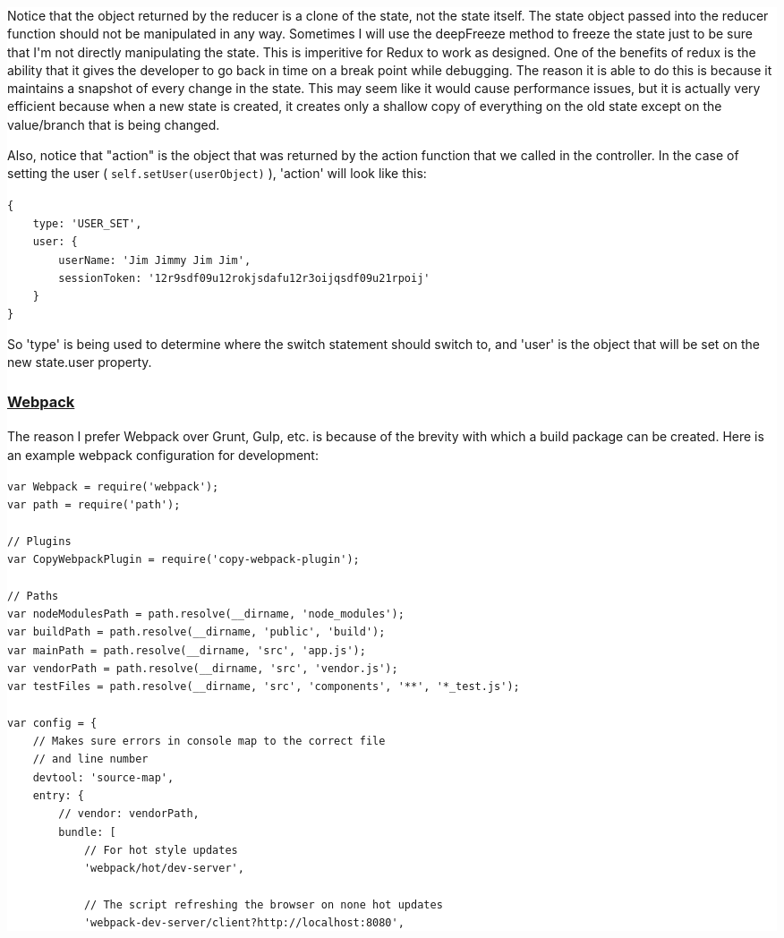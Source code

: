 Notice that the object returned by the reducer is a clone of the state, not the state itself.  The state object passed into the reducer function should not be manipulated in any way. Sometimes I will use the deepFreeze method to freeze the state just to be sure that I'm not directly manipulating the state.  This is imperitive for Redux to work as designed.  One of the benefits of redux is the ability that it gives the developer to go back in time on a break point while debugging.  The reason it is able to do this is because it maintains a snapshot of every change in the state.  This may seem like it would cause performance issues, but it is actually very efficient because when a new state is created, it creates only a shallow copy of everything on the old state except on the value/branch that is being changed.

Also, notice that "action" is the object that was returned by the action function that we called in the controller.  In the case of setting the user ( `self.setUser(userObject)` ), 'action' will look like this:

	{
		type: 'USER_SET',
		user: {
			userName: 'Jim Jimmy Jim Jim',
			sessionToken: '12r9sdf09u12rokjsdafu12r3oijqsdf09u21rpoij'
		}
	}

So 'type' is being used to determine where the switch statement should switch to, and 'user' is the object that will be set on the new state.user property.

### [Webpack](https://webpack.github.io/)
The reason I prefer Webpack over Grunt, Gulp, etc. is because of the brevity with which a build package can be created.  Here is an example webpack configuration for development:

	var Webpack = require('webpack');
	var path = require('path');

	// Plugins
	var CopyWebpackPlugin = require('copy-webpack-plugin');

	// Paths
	var nodeModulesPath = path.resolve(__dirname, 'node_modules');
	var buildPath = path.resolve(__dirname, 'public', 'build');
	var mainPath = path.resolve(__dirname, 'src', 'app.js');
	var vendorPath = path.resolve(__dirname, 'src', 'vendor.js');
	var testFiles = path.resolve(__dirname, 'src', 'components', '**', '*_test.js');

	var config = {
		// Makes sure errors in console map to the correct file
		// and line number
		devtool: 'source-map',
		entry: {
			// vendor: vendorPath,
			bundle: [
				// For hot style updates
				'webpack/hot/dev-server',

				// The script refreshing the browser on none hot updates
				'webpack-dev-server/client?http://localhost:8080',
